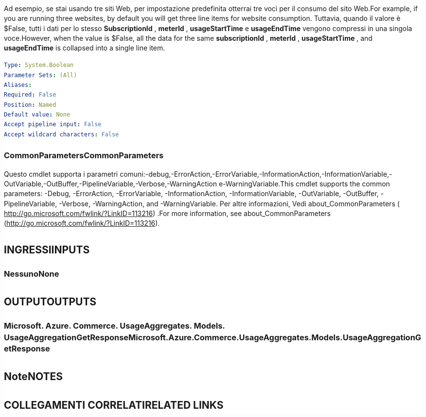 <span data-ttu-id="24482-140">Ad esempio, se stai usando tre siti Web, per impostazione predefinita otterrai tre voci per il consumo del sito Web.</span><span class="sxs-lookup"><span data-stu-id="24482-140">For example, if you are running three websites, by default you will get three line items for website consumption.</span></span>
<span data-ttu-id="24482-141">Tuttavia, quando il valore è $False, tutti i dati per lo stesso **SubscriptionId** , **meterId** , **usageStartTime** e **usageEndTime** vengono compressi in una singola voce.</span><span class="sxs-lookup"><span data-stu-id="24482-141">However, when the value is $False, all the data for the same **subscriptionId** , **meterId** , **usageStartTime** , and **usageEndTime** is collapsed into a single line item.</span></span>

```yaml
Type: System.Boolean
Parameter Sets: (All)
Aliases:
Required: False
Position: Named
Default value: None
Accept pipeline input: False
Accept wildcard characters: False
```

### <span data-ttu-id="24482-142">CommonParameters</span><span class="sxs-lookup"><span data-stu-id="24482-142">CommonParameters</span></span>
<span data-ttu-id="24482-143">Questo cmdlet supporta i parametri comuni:-debug,-ErrorAction,-ErrorVariable,-InformationAction,-InformationVariable,-OutVariable,-OutBuffer,-PipelineVariable,-Verbose,-WarningAction e-WarningVariable.</span><span class="sxs-lookup"><span data-stu-id="24482-143">This cmdlet supports the common parameters: -Debug, -ErrorAction, -ErrorVariable, -InformationAction, -InformationVariable, -OutVariable, -OutBuffer, -PipelineVariable, -Verbose, -WarningAction, and -WarningVariable.</span></span> <span data-ttu-id="24482-144">Per altre informazioni, Vedi about_CommonParameters ( http://go.microsoft.com/fwlink/?LinkID=113216) .</span><span class="sxs-lookup"><span data-stu-id="24482-144">For more information, see about_CommonParameters (http://go.microsoft.com/fwlink/?LinkID=113216).</span></span>

## <span data-ttu-id="24482-145">INGRESSI</span><span class="sxs-lookup"><span data-stu-id="24482-145">INPUTS</span></span>

### <span data-ttu-id="24482-146">Nessuno</span><span class="sxs-lookup"><span data-stu-id="24482-146">None</span></span>

## <span data-ttu-id="24482-147">OUTPUT</span><span class="sxs-lookup"><span data-stu-id="24482-147">OUTPUTS</span></span>

### <span data-ttu-id="24482-148">Microsoft. Azure. Commerce. UsageAggregates. Models. UsageAggregationGetResponse</span><span class="sxs-lookup"><span data-stu-id="24482-148">Microsoft.Azure.Commerce.UsageAggregates.Models.UsageAggregationGetResponse</span></span>

## <span data-ttu-id="24482-149">Note</span><span class="sxs-lookup"><span data-stu-id="24482-149">NOTES</span></span>

## <span data-ttu-id="24482-150">COLLEGAMENTI CORRELATI</span><span class="sxs-lookup"><span data-stu-id="24482-150">RELATED LINKS</span></span>